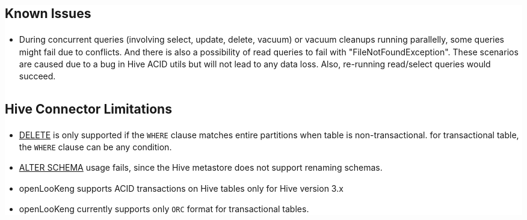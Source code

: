 

## Known Issues


- During concurrent queries (involving select, update, delete, vacuum) or vacuum cleanups running parallelly, some queries might fail due to conflicts. And there is also a possibility of read queries to fail with "FileNotFoundException". These scenarios are caused due to a bug in Hive ACID utils but will not lead to any data loss. Also, re-running read/select queries would succeed. 


## Hive Connector Limitations


- [DELETE](../sql/delete.md) is only supported if the `WHERE` clause matches entire partitions when table is non-transactional. for transactional table, the `WHERE` clause can be any condition.
- [ALTER SCHEMA](../sql/alter-schema.md) usage fails, since the Hive metastore does not support renaming schemas.

- openLooKeng supports ACID transactions on Hive tables only for Hive version 3.x

- openLooKeng currently supports only `ORC` format for transactional tables.

